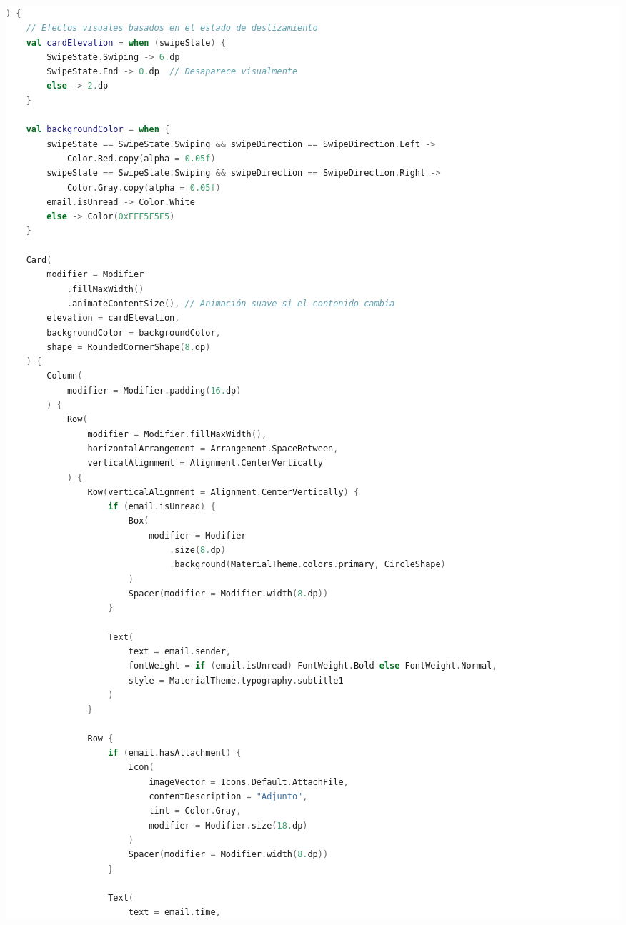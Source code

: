 ```kotlin
) {
    // Efectos visuales basados en el estado de deslizamiento
    val cardElevation = when (swipeState) {
        SwipeState.Swiping -> 6.dp
        SwipeState.End -> 0.dp  // Desaparece visualmente
        else -> 2.dp
    }
    
    val backgroundColor = when {
        swipeState == SwipeState.Swiping && swipeDirection == SwipeDirection.Left ->
            Color.Red.copy(alpha = 0.05f)
        swipeState == SwipeState.Swiping && swipeDirection == SwipeDirection.Right ->
            Color.Gray.copy(alpha = 0.05f)
        email.isUnread -> Color.White
        else -> Color(0xFFF5F5F5)
    }
    
    Card(
        modifier = Modifier
            .fillMaxWidth()
            .animateContentSize(), // Animación suave si el contenido cambia
        elevation = cardElevation,
        backgroundColor = backgroundColor,
        shape = RoundedCornerShape(8.dp)
    ) {
        Column(
            modifier = Modifier.padding(16.dp)
        ) {
            Row(
                modifier = Modifier.fillMaxWidth(),
                horizontalArrangement = Arrangement.SpaceBetween,
                verticalAlignment = Alignment.CenterVertically
            ) {
                Row(verticalAlignment = Alignment.CenterVertically) {
                    if (email.isUnread) {
                        Box(
                            modifier = Modifier
                                .size(8.dp)
                                .background(MaterialTheme.colors.primary, CircleShape)
                        )
                        Spacer(modifier = Modifier.width(8.dp))
                    }
                    
                    Text(
                        text = email.sender,
                        fontWeight = if (email.isUnread) FontWeight.Bold else FontWeight.Normal,
                        style = MaterialTheme.typography.subtitle1
                    )
                }
                
                Row {
                    if (email.hasAttachment) {
                        Icon(
                            imageVector = Icons.Default.AttachFile,
                            contentDescription = "Adjunto",
                            tint = Color.Gray,
                            modifier = Modifier.size(18.dp)
                        )
                        Spacer(modifier = Modifier.width(8.dp))
                    }
                    
                    Text(
                        text = email.time,
```
